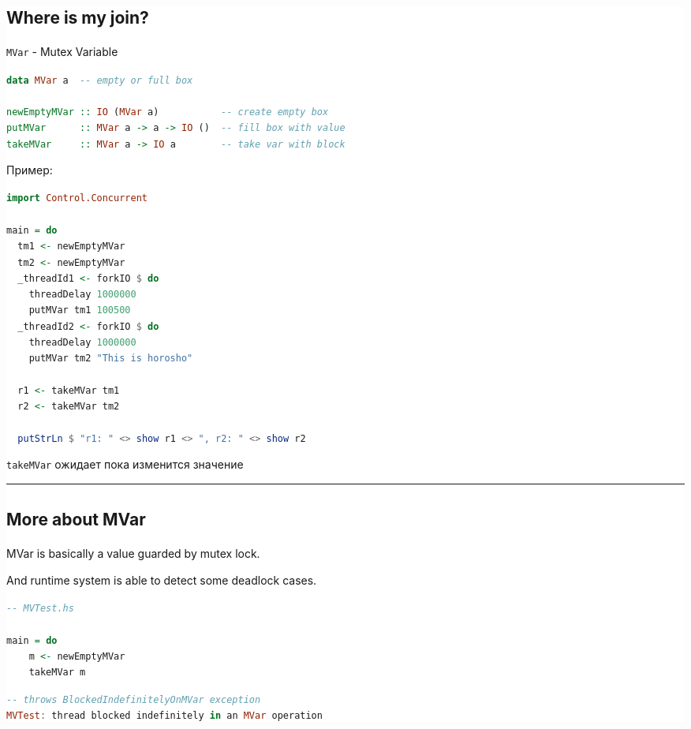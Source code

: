 
## Where is my join?

`MVar` - Mutex Variable

```haskell
data MVar a  -- empty or full box

newEmptyMVar :: IO (MVar a)           -- create empty box
putMVar      :: MVar a -> a -> IO ()  -- fill box with value
takeMVar     :: MVar a -> IO a        -- take var with block
```

Пример:

```haskell
import Control.Concurrent

main = do
  tm1 <- newEmptyMVar
  tm2 <- newEmptyMVar
  _threadId1 <- forkIO $ do
    threadDelay 1000000
    putMVar tm1 100500
  _threadId2 <- forkIO $ do
    threadDelay 1000000
    putMVar tm2 "This is horosho"

  r1 <- takeMVar tm1
  r2 <- takeMVar tm2

  putStrLn $ "r1: " <> show r1 <> ", r2: " <> show r2
```

`takeMVar` ожидает пока изменится значение

---

## More about MVar

MVar is basically a value guarded by mutex lock.

And runtime system is able to detect some deadlock cases.

```haskell
-- MVTest.hs

main = do
    m <- newEmptyMVar
    takeMVar m
```

```haskell
-- throws BlockedIndefinitelyOnMVar exception
MVTest: thread blocked indefinitely in an MVar operation
```
